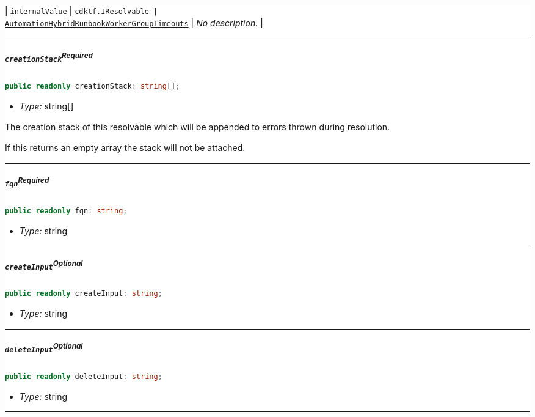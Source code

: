 | <code><a href="#@cdktf/provider-azurerm.automationHybridRunbookWorkerGroup.AutomationHybridRunbookWorkerGroupTimeoutsOutputReference.property.internalValue">internalValue</a></code> | <code>cdktf.IResolvable \| <a href="#@cdktf/provider-azurerm.automationHybridRunbookWorkerGroup.AutomationHybridRunbookWorkerGroupTimeouts">AutomationHybridRunbookWorkerGroupTimeouts</a></code> | *No description.* |

---

##### `creationStack`<sup>Required</sup> <a name="creationStack" id="@cdktf/provider-azurerm.automationHybridRunbookWorkerGroup.AutomationHybridRunbookWorkerGroupTimeoutsOutputReference.property.creationStack"></a>

```typescript
public readonly creationStack: string[];
```

- *Type:* string[]

The creation stack of this resolvable which will be appended to errors thrown during resolution.

If this returns an empty array the stack will not be attached.

---

##### `fqn`<sup>Required</sup> <a name="fqn" id="@cdktf/provider-azurerm.automationHybridRunbookWorkerGroup.AutomationHybridRunbookWorkerGroupTimeoutsOutputReference.property.fqn"></a>

```typescript
public readonly fqn: string;
```

- *Type:* string

---

##### `createInput`<sup>Optional</sup> <a name="createInput" id="@cdktf/provider-azurerm.automationHybridRunbookWorkerGroup.AutomationHybridRunbookWorkerGroupTimeoutsOutputReference.property.createInput"></a>

```typescript
public readonly createInput: string;
```

- *Type:* string

---

##### `deleteInput`<sup>Optional</sup> <a name="deleteInput" id="@cdktf/provider-azurerm.automationHybridRunbookWorkerGroup.AutomationHybridRunbookWorkerGroupTimeoutsOutputReference.property.deleteInput"></a>

```typescript
public readonly deleteInput: string;
```

- *Type:* string

---
